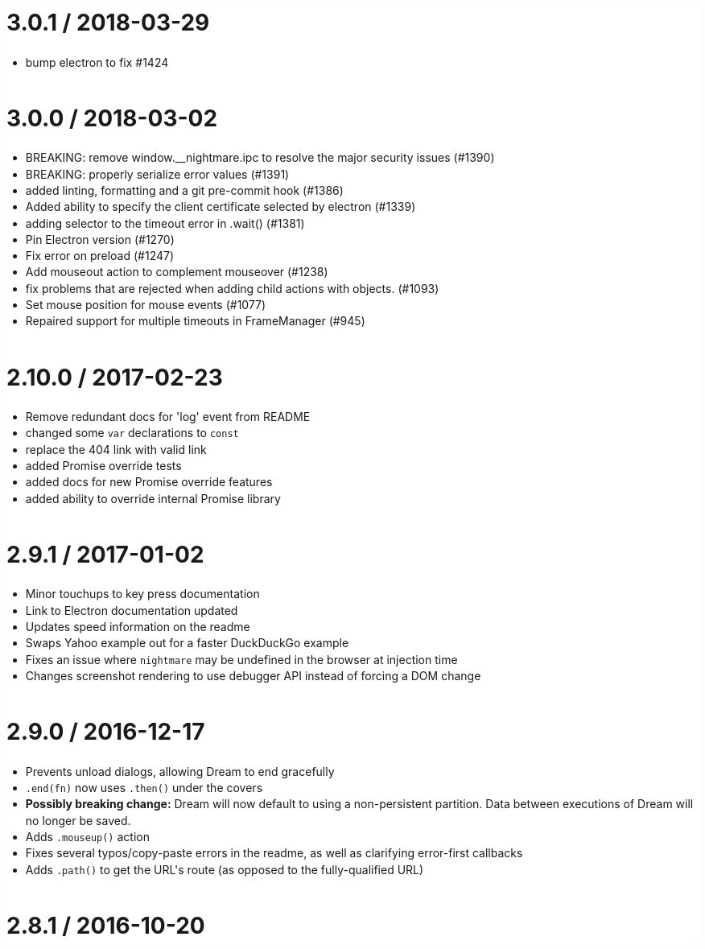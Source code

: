 # 3.0.1 / 2018-03-29

* bump electron to fix #1424

# 3.0.0 / 2018-03-02

* BREAKING: remove window.\_\_nightmare.ipc to resolve the major security issues (#1390)
* BREAKING: properly serialize error values (#1391)
* added linting, formatting and a git pre-commit hook (#1386)
* Added ability to specify the client certificate selected by electron (#1339)
* adding selector to the timeout error in .wait() (#1381)
* Pin Electron version (#1270)
* Fix error on preload (#1247)
* Add mouseout action to complement mouseover (#1238)
* fix problems that are rejected when adding child actions with objects. (#1093)
* Set mouse position for mouse events (#1077)
* Repaired support for multiple timeouts in FrameManager (#945)

# 2.10.0 / 2017-02-23

* Remove redundant docs for 'log' event from README
* changed some `var` declarations to `const`
* replace the 404 link with valid link
* added Promise override tests
* added docs for new Promise override features
* added ability to override internal Promise library

# 2.9.1 / 2017-01-02

* Minor touchups to key press documentation
* Link to Electron documentation updated
* Updates speed information on the readme
* Swaps Yahoo example out for a faster DuckDuckGo example
* Fixes an issue where `nightmare` may be undefined in the browser at injection time
* Changes screenshot rendering to use debugger API instead of forcing a DOM change

# 2.9.0 / 2016-12-17

* Prevents unload dialogs, allowing Dream to end gracefully
* `.end(fn)` now uses `.then()` under the covers
* **Possibly breaking change:** Dream will now default to using a non-persistent partition. Data between executions of Dream will no longer be saved.
* Adds `.mouseup()` action
* Fixes several typos/copy-paste errors in the readme, as well as clarifying error-first callbacks
* Adds `.path()` to get the URL's route (as opposed to the fully-qualified URL)

# 2.8.1 / 2016-10-20
